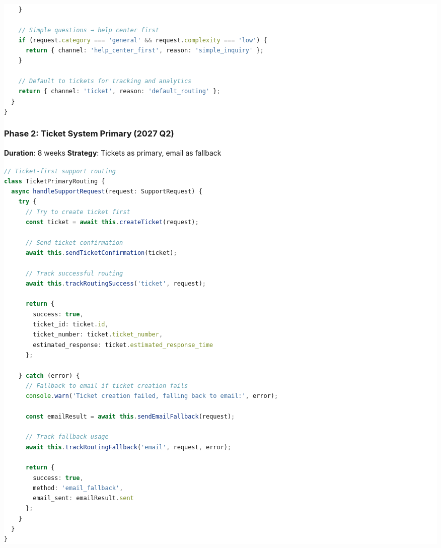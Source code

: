 ```typescript
    }
    
    // Simple questions → help center first
    if (request.category === 'general' && request.complexity === 'low') {
      return { channel: 'help_center_first', reason: 'simple_inquiry' };
    }
    
    // Default to tickets for tracking and analytics
    return { channel: 'ticket', reason: 'default_routing' };
  }
}
```

### Phase 2: Ticket System Primary (2027 Q2)
**Duration**: 8 weeks
**Strategy**: Tickets as primary, email as fallback

```typescript
// Ticket-first support routing
class TicketPrimaryRouting {
  async handleSupportRequest(request: SupportRequest) {
    try {
      // Try to create ticket first
      const ticket = await this.createTicket(request);
      
      // Send ticket confirmation
      await this.sendTicketConfirmation(ticket);
      
      // Track successful routing
      await this.trackRoutingSuccess('ticket', request);
      
      return {
        success: true,
        ticket_id: ticket.id,
        ticket_number: ticket.ticket_number,
        estimated_response: ticket.estimated_response_time
      };
      
    } catch (error) {
      // Fallback to email if ticket creation fails
      console.warn('Ticket creation failed, falling back to email:', error);
      
      const emailResult = await this.sendEmailFallback(request);
      
      // Track fallback usage
      await this.trackRoutingFallback('email', request, error);
      
      return {
        success: true,
        method: 'email_fallback',
        email_sent: emailResult.sent
      };
    }
  }
}
```
